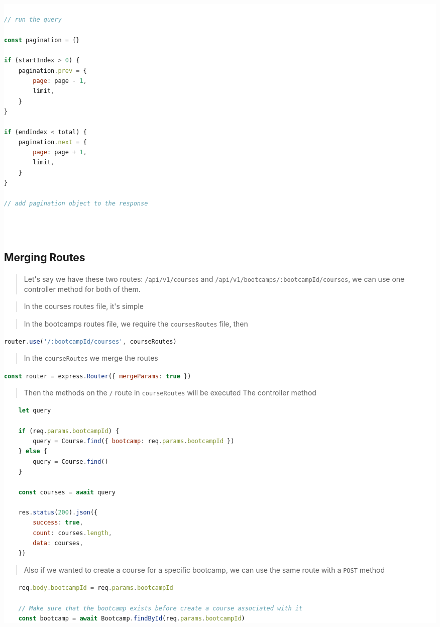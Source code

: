 ```js

// run the query

const pagination = {}

if (startIndex > 0) {
    pagination.prev = {
        page: page - 1,
        limit,
    }
}

if (endIndex < total) {
    pagination.next = {
        page: page + 1,
        limit,
    }
}

// add pagination object to the response
```
<br/>
<br/>

## Merging Routes
> Let's say we have these two routes: `/api/v1/courses` and `/api/v1/bootcamps/:bootcampId/courses`, we can use one controller method for both of them.

> In the courses routes file, it's simple

> In the bootcamps routes file, we require the `coursesRoutes` file, then
```js
router.use('/:bootcampId/courses', courseRoutes)
```

> In the `courseRoutes` we merge the routes
```js
const router = express.Router({ mergeParams: true })
```
> Then the methods on the `/` route in `courseRoutes` will be executed
> The controller method
```js
    let query

    if (req.params.bootcampId) {
        query = Course.find({ bootcamp: req.params.bootcampId })
    } else {
        query = Course.find()
    }

    const courses = await query

    res.status(200).json({
        success: true,
        count: courses.length,
        data: courses,
    })
```
> Also if we wanted to create a course for a specific bootcamp, we can use the same route with a `POST` method
```js
    req.body.bootcampId = req.params.bootcampId

    // Make sure that the bootcamp exists before create a course associated with it
    const bootcamp = await Bootcamp.findById(req.params.bootcampId)
```